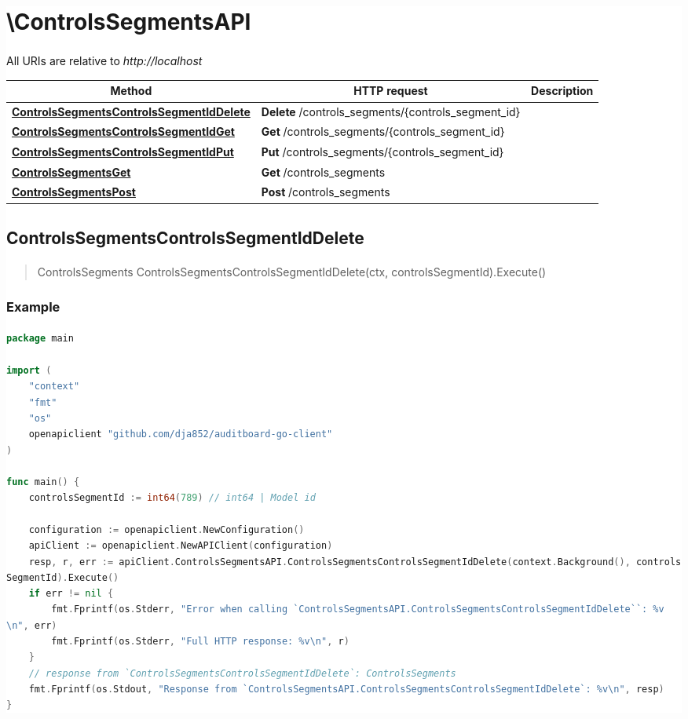 # \ControlsSegmentsAPI

All URIs are relative to *http://localhost*

Method | HTTP request | Description
------------- | ------------- | -------------
[**ControlsSegmentsControlsSegmentIdDelete**](ControlsSegmentsAPI.md#ControlsSegmentsControlsSegmentIdDelete) | **Delete** /controls_segments/{controls_segment_id} | 
[**ControlsSegmentsControlsSegmentIdGet**](ControlsSegmentsAPI.md#ControlsSegmentsControlsSegmentIdGet) | **Get** /controls_segments/{controls_segment_id} | 
[**ControlsSegmentsControlsSegmentIdPut**](ControlsSegmentsAPI.md#ControlsSegmentsControlsSegmentIdPut) | **Put** /controls_segments/{controls_segment_id} | 
[**ControlsSegmentsGet**](ControlsSegmentsAPI.md#ControlsSegmentsGet) | **Get** /controls_segments | 
[**ControlsSegmentsPost**](ControlsSegmentsAPI.md#ControlsSegmentsPost) | **Post** /controls_segments | 



## ControlsSegmentsControlsSegmentIdDelete

> ControlsSegments ControlsSegmentsControlsSegmentIdDelete(ctx, controlsSegmentId).Execute()



### Example

```go
package main

import (
	"context"
	"fmt"
	"os"
	openapiclient "github.com/dja852/auditboard-go-client"
)

func main() {
	controlsSegmentId := int64(789) // int64 | Model id

	configuration := openapiclient.NewConfiguration()
	apiClient := openapiclient.NewAPIClient(configuration)
	resp, r, err := apiClient.ControlsSegmentsAPI.ControlsSegmentsControlsSegmentIdDelete(context.Background(), controlsSegmentId).Execute()
	if err != nil {
		fmt.Fprintf(os.Stderr, "Error when calling `ControlsSegmentsAPI.ControlsSegmentsControlsSegmentIdDelete``: %v\n", err)
		fmt.Fprintf(os.Stderr, "Full HTTP response: %v\n", r)
	}
	// response from `ControlsSegmentsControlsSegmentIdDelete`: ControlsSegments
	fmt.Fprintf(os.Stdout, "Response from `ControlsSegmentsAPI.ControlsSegmentsControlsSegmentIdDelete`: %v\n", resp)
}
```

